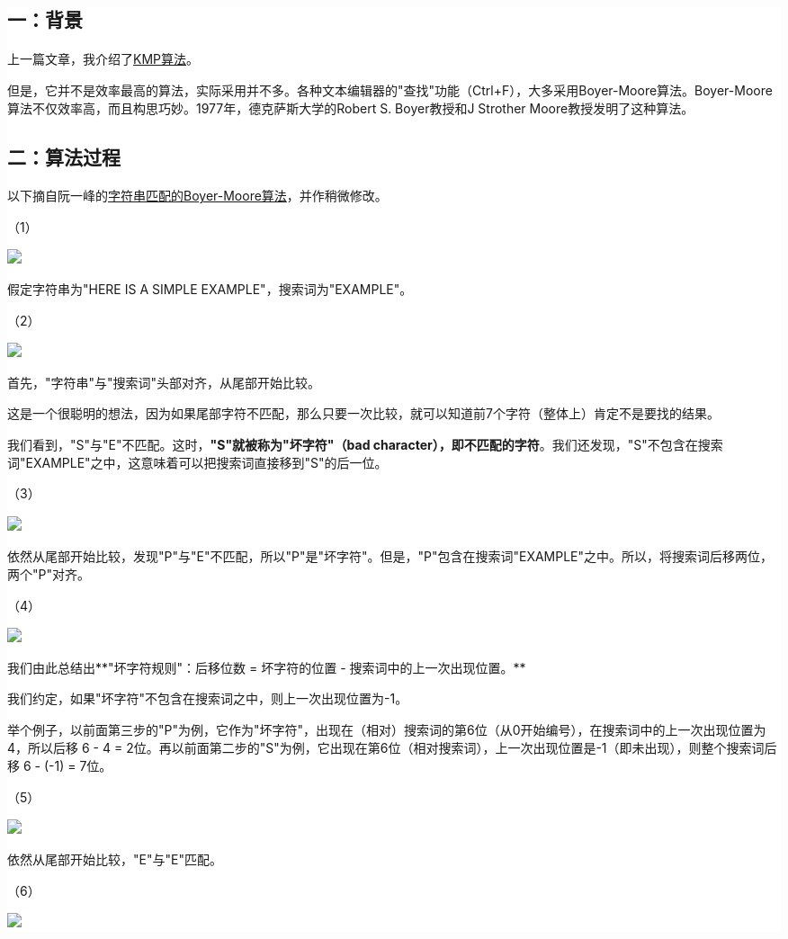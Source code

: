 ## 一：背景

上一篇文章，我介绍了[KMP算法](https://subetter.com/articles/2018/04/how-to-understand-kmp.html)。

但是，它并不是效率最高的算法，实际采用并不多。各种文本编辑器的"查找"功能（Ctrl+F），大多采用Boyer-Moore算法。Boyer-Moore算法不仅效率高，而且构思巧妙。1977年，德克萨斯大学的Robert S. Boyer教授和J Strother Moore教授发明了这种算法。


## 二：算法过程

以下摘自阮一峰的[字符串匹配的Boyer-Moore算法](http://www.ruanyifeng.com/blog/2013/05/boyer-moore_string_search_algorithm.html)，并作稍微修改。

（1）

![](https://subetter.com/images/figures/20180604_01.png)

假定字符串为"HERE IS A SIMPLE EXAMPLE"，搜索词为"EXAMPLE"。

（2）

![](https://subetter.com/images/figures/20180604_02.png)

首先，"字符串"与"搜索词"头部对齐，从尾部开始比较。

这是一个很聪明的想法，因为如果尾部字符不匹配，那么只要一次比较，就可以知道前7个字符（整体上）肯定不是要找的结果。

我们看到，"S"与"E"不匹配。这时，**"S"就被称为"坏字符"（bad character），即不匹配的字符**。我们还发现，"S"不包含在搜索词"EXAMPLE"之中，这意味着可以把搜索词直接移到"S"的后一位。

（3）

![](https://subetter.com/images/figures/20180604_03.png)

依然从尾部开始比较，发现"P"与"E"不匹配，所以"P"是"坏字符"。但是，"P"包含在搜索词"EXAMPLE"之中。所以，将搜索词后移两位，两个"P"对齐。

（4）

![](https://subetter.com/images/figures/20180604_04.png)

我们由此总结出**"坏字符规则"：后移位数 = 坏字符的位置 - 搜索词中的上一次出现位置。**


我们约定，如果"坏字符"不包含在搜索词之中，则上一次出现位置为-1。

举个例子，以前面第三步的"P"为例，它作为"坏字符"，出现在（相对）搜索词的第6位（从0开始编号），在搜索词中的上一次出现位置为4，所以后移 6 - 4 = 2位。再以前面第二步的"S"为例，它出现在第6位（相对搜索词），上一次出现位置是-1（即未出现），则整个搜索词后移 6 - (-1) = 7位。

（5）

![](https://subetter.com/images/figures/20180604_05.png)

依然从尾部开始比较，"E"与"E"匹配。

（6）

![](https://subetter.com/images/figures/20180604_06.png)
